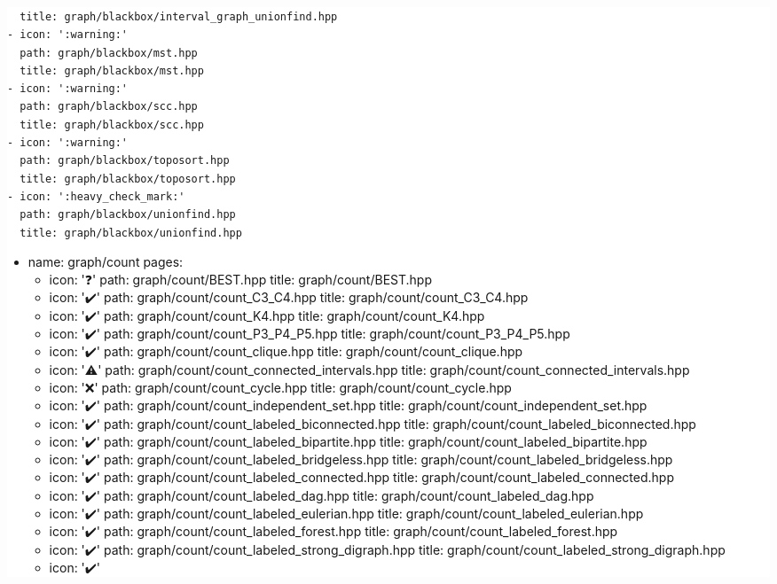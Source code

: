       title: graph/blackbox/interval_graph_unionfind.hpp
    - icon: ':warning:'
      path: graph/blackbox/mst.hpp
      title: graph/blackbox/mst.hpp
    - icon: ':warning:'
      path: graph/blackbox/scc.hpp
      title: graph/blackbox/scc.hpp
    - icon: ':warning:'
      path: graph/blackbox/toposort.hpp
      title: graph/blackbox/toposort.hpp
    - icon: ':heavy_check_mark:'
      path: graph/blackbox/unionfind.hpp
      title: graph/blackbox/unionfind.hpp
  - name: graph/count
    pages:
    - icon: ':question:'
      path: graph/count/BEST.hpp
      title: graph/count/BEST.hpp
    - icon: ':heavy_check_mark:'
      path: graph/count/count_C3_C4.hpp
      title: graph/count/count_C3_C4.hpp
    - icon: ':heavy_check_mark:'
      path: graph/count/count_K4.hpp
      title: graph/count/count_K4.hpp
    - icon: ':heavy_check_mark:'
      path: graph/count/count_P3_P4_P5.hpp
      title: graph/count/count_P3_P4_P5.hpp
    - icon: ':heavy_check_mark:'
      path: graph/count/count_clique.hpp
      title: graph/count/count_clique.hpp
    - icon: ':warning:'
      path: graph/count/count_connected_intervals.hpp
      title: graph/count/count_connected_intervals.hpp
    - icon: ':x:'
      path: graph/count/count_cycle.hpp
      title: graph/count/count_cycle.hpp
    - icon: ':heavy_check_mark:'
      path: graph/count/count_independent_set.hpp
      title: graph/count/count_independent_set.hpp
    - icon: ':heavy_check_mark:'
      path: graph/count/count_labeled_biconnected.hpp
      title: graph/count/count_labeled_biconnected.hpp
    - icon: ':heavy_check_mark:'
      path: graph/count/count_labeled_bipartite.hpp
      title: graph/count/count_labeled_bipartite.hpp
    - icon: ':heavy_check_mark:'
      path: graph/count/count_labeled_bridgeless.hpp
      title: graph/count/count_labeled_bridgeless.hpp
    - icon: ':heavy_check_mark:'
      path: graph/count/count_labeled_connected.hpp
      title: graph/count/count_labeled_connected.hpp
    - icon: ':heavy_check_mark:'
      path: graph/count/count_labeled_dag.hpp
      title: graph/count/count_labeled_dag.hpp
    - icon: ':heavy_check_mark:'
      path: graph/count/count_labeled_eulerian.hpp
      title: graph/count/count_labeled_eulerian.hpp
    - icon: ':heavy_check_mark:'
      path: graph/count/count_labeled_forest.hpp
      title: graph/count/count_labeled_forest.hpp
    - icon: ':heavy_check_mark:'
      path: graph/count/count_labeled_strong_digraph.hpp
      title: graph/count/count_labeled_strong_digraph.hpp
    - icon: ':heavy_check_mark:'